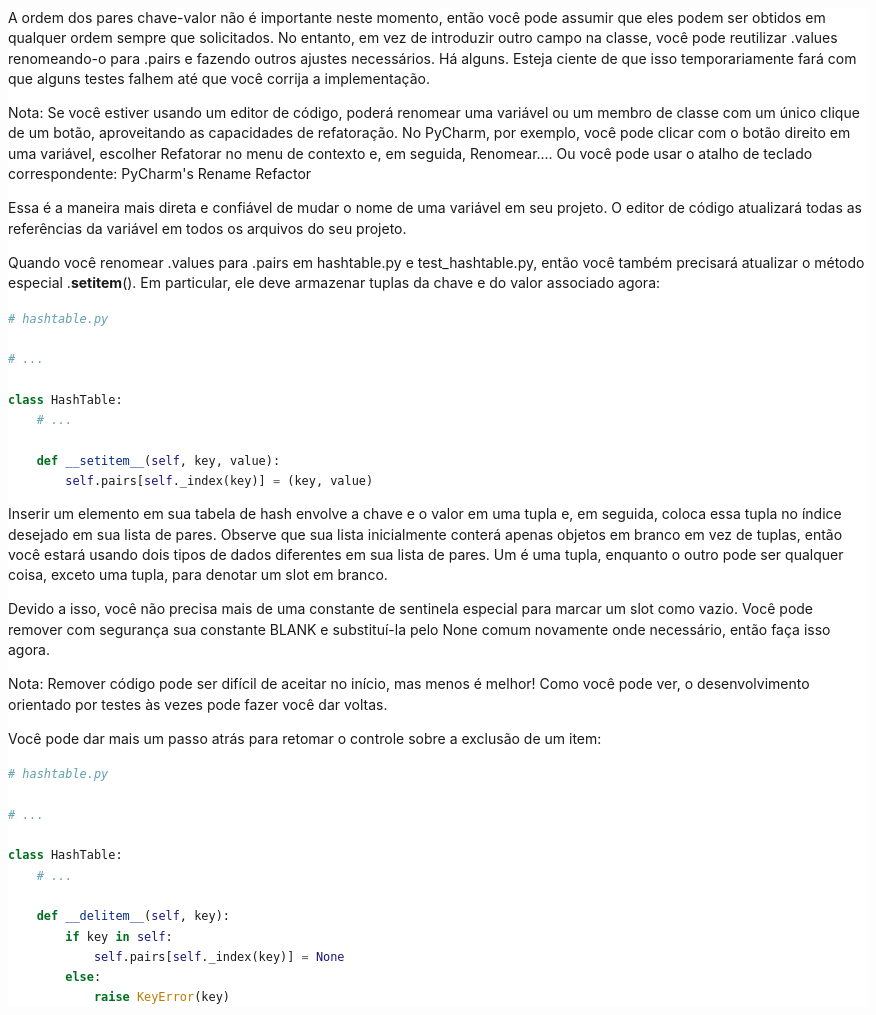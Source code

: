 A ordem dos pares chave-valor não é importante neste momento, então você pode assumir que eles podem ser obtidos em qualquer ordem sempre que solicitados. No entanto, em vez de introduzir outro campo na classe, você pode reutilizar .values renomeando-o para .pairs e fazendo outros ajustes necessários. Há alguns. Esteja ciente de que isso temporariamente fará com que alguns testes falhem até que você corrija a implementação.

Nota: Se você estiver usando um editor de código, poderá renomear uma variável ou um membro de classe com um único clique de um botão, aproveitando as capacidades de refatoração. No PyCharm, por exemplo, você pode clicar com o botão direito em uma variável, escolher Refatorar no menu de contexto e, em seguida, Renomear.... Ou você pode usar o atalho de teclado correspondente:
PyCharm's Rename Refactor

Essa é a maneira mais direta e confiável de mudar o nome de uma variável em seu projeto. O editor de código atualizará todas as referências da variável em todos os arquivos do seu projeto.

Quando você renomear .values para .pairs em hashtable.py e test_hashtable.py, então você também precisará atualizar o método especial .__setitem__(). Em particular, ele deve armazenar tuplas da chave e do valor associado agora:

```python
# hashtable.py

# ...

class HashTable:
    # ...

    def __setitem__(self, key, value):
        self.pairs[self._index(key)] = (key, value)
```

Inserir um elemento em sua tabela de hash envolve a chave e o valor em uma tupla e, em seguida, coloca essa tupla no índice desejado em sua lista de pares. Observe que sua lista inicialmente conterá apenas objetos em branco em vez de tuplas, então você estará usando dois tipos de dados diferentes em sua lista de pares. Um é uma tupla, enquanto o outro pode ser qualquer coisa, exceto uma tupla, para denotar um slot em branco.

Devido a isso, você não precisa mais de uma constante de sentinela especial para marcar um slot como vazio. Você pode remover com segurança sua constante BLANK e substituí-la pelo None comum novamente onde necessário, então faça isso agora.

Nota: Remover código pode ser difícil de aceitar no início, mas menos é melhor! Como você pode ver, o desenvolvimento orientado por testes às vezes pode fazer você dar voltas.

Você pode dar mais um passo atrás para retomar o controle sobre a exclusão de um item:

```python
# hashtable.py

# ...

class HashTable:
    # ...

    def __delitem__(self, key):
        if key in self:
            self.pairs[self._index(key)] = None
        else:
            raise KeyError(key)
```
